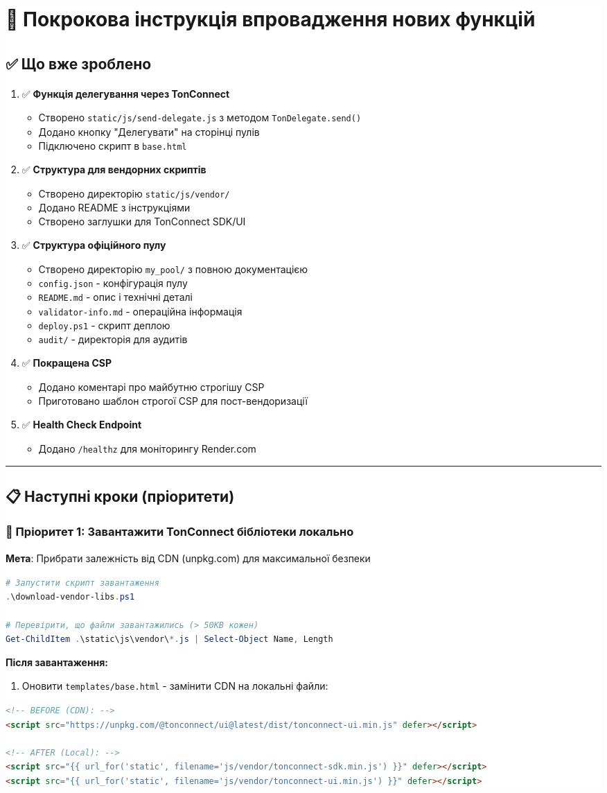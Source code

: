 # 🚀 Покрокова інструкція впровадження нових функцій

## ✅ Що вже зроблено

1. ✅ **Функція делегування через TonConnect**
   - Створено `static/js/send-delegate.js` з методом `TonDelegate.send()`
   - Додано кнопку "Делегувати" на сторінці пулів
   - Підключено скрипт в `base.html`

2. ✅ **Структура для вендорних скриптів**
   - Створено директорію `static/js/vendor/`
   - Додано README з інструкціями
   - Створено заглушки для TonConnect SDK/UI

3. ✅ **Структура офіційного пулу**
   - Створено директорію `my_pool/` з повною документацією
   - `config.json` - конфігурація пулу
   - `README.md` - опис і технічні деталі
   - `validator-info.md` - операційна інформація
   - `deploy.ps1` - скрипт деплою
   - `audit/` - директорія для аудитів

4. ✅ **Покращена CSP**
   - Додано коментарі про майбутню строгішу CSP
   - Приготовано шаблон строгої CSP для пост-вендоризації

5. ✅ **Health Check Endpoint**
   - Додано `/healthz` для моніторингу Render.com

---

## 📋 Наступні кроки (пріоритети)

### 🔴 Пріоритет 1: Завантажити TonConnect бібліотеки локально

**Мета**: Прибрати залежність від CDN (unpkg.com) для максимальної безпеки

```powershell
# Запустити скрипт завантаження
.\download-vendor-libs.ps1

# Перевірити, що файли завантажились (> 50KB кожен)
Get-ChildItem .\static\js\vendor\*.js | Select-Object Name, Length
```

**Після завантаження:**

1. Оновити `templates/base.html` - замінити CDN на локальні файли:

```html
<!-- BEFORE (CDN): -->
<script src="https://unpkg.com/@tonconnect/ui@latest/dist/tonconnect-ui.min.js" defer></script>

<!-- AFTER (Local): -->
<script src="{{ url_for('static', filename='js/vendor/tonconnect-sdk.min.js') }}" defer></script>
<script src="{{ url_for('static', filename='js/vendor/tonconnect-ui.min.js') }}" defer></script>
```
